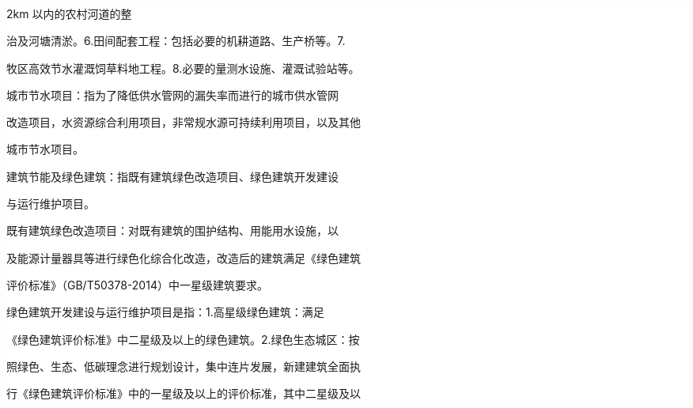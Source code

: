 2km 以内的农村河道的整

治及河塘清淤。6.田间配套工程：包括必要的机耕道路、生产桥等。7.

牧区高效节水灌溉饲草料地工程。8.必要的量测水设施、灌溉试验站等。

城市节水项目：指为了降低供水管网的漏失率而进行的城市供水管网

改造项目，水资源综合利用项目，非常规水源可持续利用项目，以及其他

城市节水项目。

建筑节能及绿色建筑：指既有建筑绿色改造项目、绿色建筑开发建设

与运行维护项目。

既有建筑绿色改造项目：对既有建筑的围护结构、用能用水设施，以

及能源计量器具等进行绿色化综合化改造，改造后的建筑满足《绿色建筑

评价标准》（GB/T50378-2014）中一星级建筑要求。

绿色建筑开发建设与运行维护项目是指：1.高星级绿色建筑：满足

《绿色建筑评价标准》中二星级及以上的绿色建筑。2.绿色生态城区：按

照绿色、生态、低碳理念进行规划设计，集中连片发展，新建建筑全面执

行《绿色建筑评价标准》中的一星级及以上的评价标准，其中二星级及以

